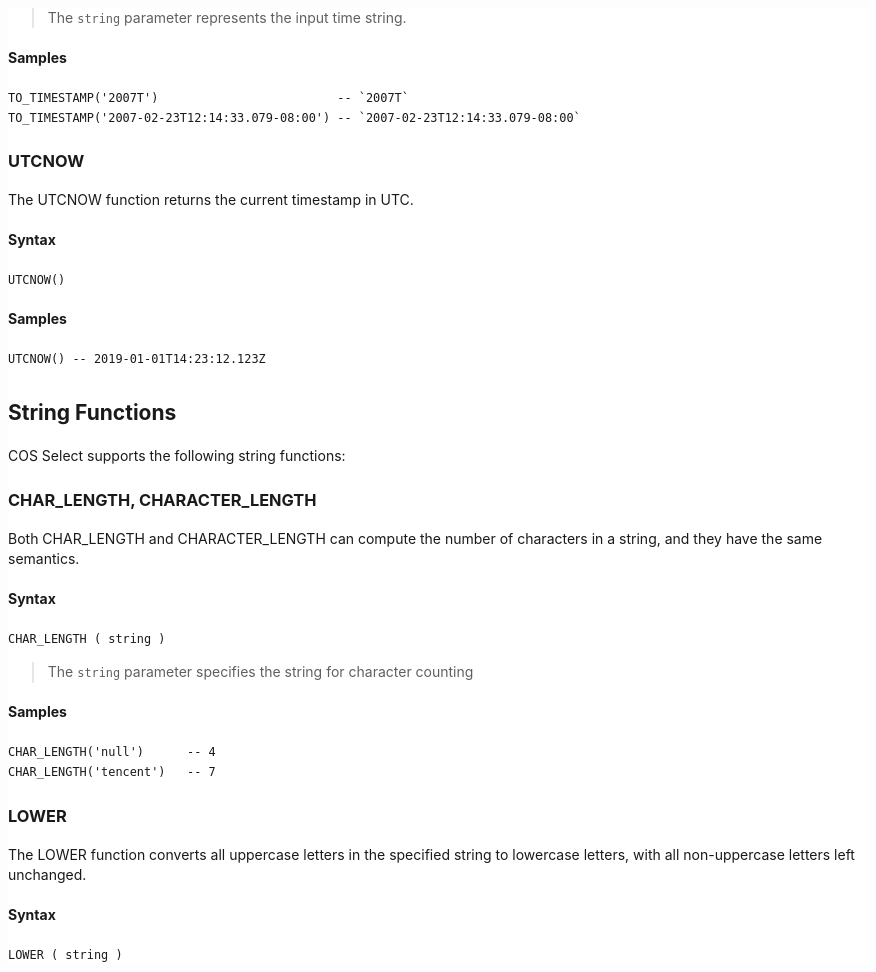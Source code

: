 >  The `string` parameter represents the input time string.

#### Samples

```shell
TO_TIMESTAMP('2007T')                         -- `2007T`
TO_TIMESTAMP('2007-02-23T12:14:33.079-08:00') -- `2007-02-23T12:14:33.079-08:00`
```

### UTCNOW

 The UTCNOW function returns the current timestamp in UTC.

#### Syntax

```
UTCNOW()
```

#### Samples

```shell
UTCNOW() -- 2019-01-01T14:23:12.123Z
```

## String Functions

COS Select supports the following string functions:

### CHAR_LENGTH, CHARACTER_LENGTH

Both CHAR_LENGTH and CHARACTER_LENGTH can compute the number of characters in a string, and they have the same semantics.

#### Syntax

```shell
CHAR_LENGTH ( string )
```

>  The `string` parameter specifies the string for character counting

#### Samples

```shell
CHAR_LENGTH('null')      -- 4
CHAR_LENGTH('tencent')   -- 7
```

### LOWER

 The LOWER function converts all uppercase letters in the specified string to lowercase letters, with all non-uppercase letters left unchanged.

#### Syntax

```shell
LOWER ( string )
```
